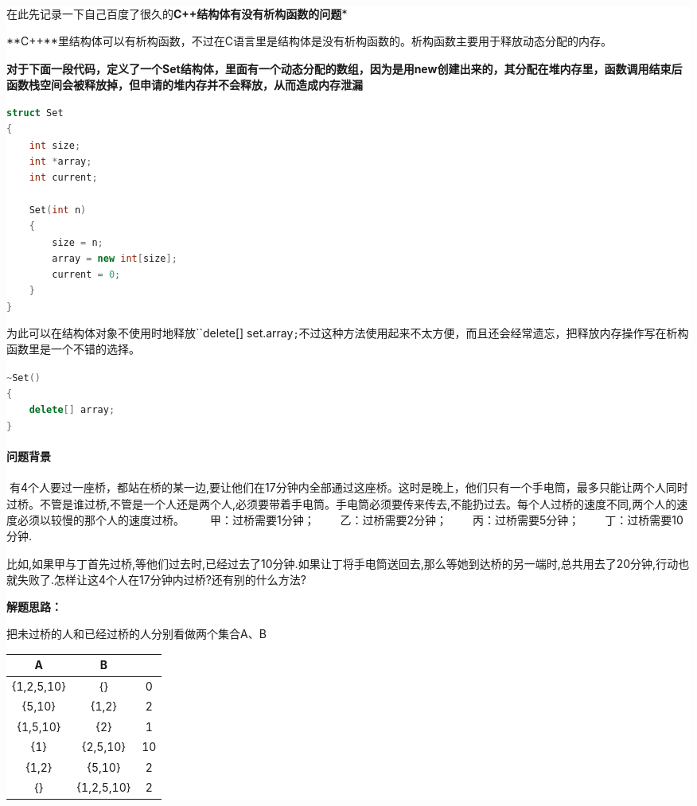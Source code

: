 在此先记录一下自己百度了很久的**C++结构体有没有析构函数的问题***     

**C++**里结构体可以有析构函数，不过在C语言里是结构体是没有析构函数的。析构函数主要用于释放动态分配的内存。

**对于下面一段代码，定义了一个Set结构体，里面有一个动态分配的数组，因为是用new创建出来的，其分配在堆内存里，函数调用结束后函数栈空间会被释放掉，但申请的堆内存并不会释放，从而造成内存泄漏**

```c++
struct Set
{
  	int size;
  	int *array;
  	int current;
  	
  	Set(int n)
    {
      	size = n;
  		array = new int[size];
      	current = 0;
	}
}
```



为此可以在结构体对象不使用时地释放``delete[] set.array`;`不过这种方法使用起来不太方便，而且还会经常遗忘，把释放内存操作写在析构函数里是一个不错的选择。

```C++
~Set()
{
	delete[] array;  
}
```



#### 问题背景

 有4个人要过一座桥，都站在桥的某一边,要让他们在17分钟内全部通过这座桥。这时是晚上，他们只有一个手电筒，最多只能让两个人同时过桥。不管是谁过桥,不管是一个人还是两个人,必须要带着手电筒。手电筒必须要传来传去,不能扔过去。每个人过桥的速度不同,两个人的速度必须以较慢的那个人的速度过桥。
　　甲：过桥需要1分钟；
　　乙：过桥需要2分钟；
　　丙：过桥需要5分钟；
　　丁：过桥需要10分钟.

比如,如果甲与丁首先过桥,等他们过去时,已经过去了10分钟.如果让丁将手电筒送回去,那么等她到达桥的另一端时,总共用去了20分钟,行动也就失败了.怎样让这4个人在17分钟内过桥?还有别的什么方法?

**解题思路：**

把未过桥的人和已经过桥的人分别看做两个集合A、B

|     A      |     B      |      |
| :--------: | :--------: | :--: |
| {1,2,5,10} |     {}     |  0   |
|   {5,10}   |   {1,2}    |  2   |
|  {1,5,10}  |    {2}     |  1   |
|    {1}     |  {2,5,10}  |  10  |
|   {1,2}    |   {5,10}   |  2   |
|     {}     | {1,2,5,10} |  2   |
